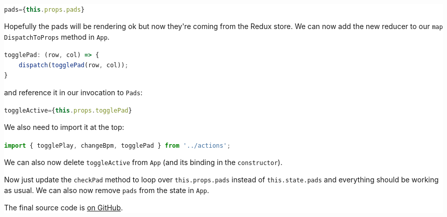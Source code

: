 ```javascript
pads={this.props.pads}
```

Hopefully the pads will be rendering ok but now they're coming from the Redux store. We can now add the new reducer to our `mapDispatchToProps` method in `App`. 

```javascript
togglePad: (row, col) => {
    dispatch(togglePad(row, col));
}
```

and reference it in our invocation to `Pads`:

```javascript
toggleActive={this.props.togglePad}
```

We also need to import it at the top:

```javascript
import { togglePlay, changeBpm, togglePad } from '../actions';
```

We can also now delete `toggleActive` from `App` (and its binding in the `constructor`).

Now just update the `checkPad` method to loop over `this.props.pads` instead of `this.state.pads` and everything should be working as usual. We can also now remove `pads` from the state in `App`.

The final source code is [on GitHub](https://github.com/unlikenesses/react-sequencer-redux).



